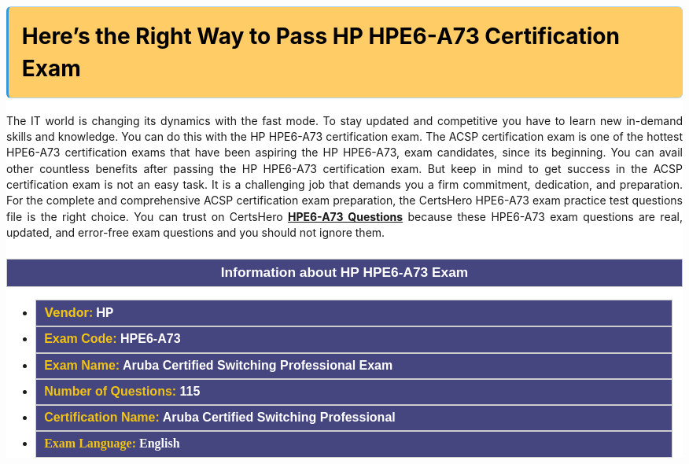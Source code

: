<h1><strong><span style="display:block; color:#000000; background:#ffcc66; border: 0.5px solid #AED6F1 ; border-left: 3px solid #3498DB; padding: .6em; border-radius: 6px;">Here’s the Right Way to Pass HP HPE6-A73 Certification Exam</span></strong></h1>

<p style="text-align: justify;">The IT world is changing its dynamics with the fast mode. To stay updated and competitive you have to learn new in-demand skills and knowledge. You can do this with the HP HPE6-A73 certification exam. The ACSP certification exam is one of the hottest HPE6-A73 certification exams that have been aspiring the HP HPE6-A73, exam candidates, since its beginning. You can avail other countless benefits after passing the HP HPE6-A73 certification exam. But keep in mind to get success in the ACSP certification exam is not an easy task. It is a challenging job that demands you a firm commitment, dedication, and preparation. For the complete and comprehensive ACSP certification exam preparation, the CertsHero HPE6-A73 exam practice test questions file is the right choice. You can trust on CertsHero <a href="https://www.certshero.com/hp/hpe6-a73"><strong>HPE6-A73 Questions</strong></a> because these HPE6-A73 exam questions are real, updated, and error-free exam questions and you should not ignore them.</p>

<h3 style="background: #454580; border: 1px solid rgb(204, 204, 204); padding: 5px 10px; text-align: center;"><span style="color:#ffffff;"><span style="font-size:11pt"><span style="line-height:normal"><span style="font-family:Calibri,sans-serif"><b><span style="font-size:13.0pt"><span cambria="">Information about HP HPE6-A73 Exam</span></span></b></span></span></span></span></h3>

<ul>
	<li style="margin:0cm 10pt">
	<div style="background:#454580; border: 1px solid rgb(204, 204, 204); padding: 5px 10px; text-align: justify;"><span style="font-size:11pt"><span style="line-height:normal"><span style="tab-stops:list 36.0pt"><span style="font-fam ily:Calibri,sans-serif"><b><span style="font-size:12.0pt"><span new="" roman="" style="font-family:" times=""><span style="color:#f1c40f;">Vendor:</span> <span style="color:#ffffff;">HP</span></span></span></b></span></span></span></span></div>
	</li>
	<li style="margin:0cm 10pt">
	<div style="background: #454580; border: 1px solid rgb(204, 204, 204); padding: 5px 10px; text-align: justify;"><span style="font-size:11pt"><span style="line-height:normal"><span style="tab-stops:list 36.0pt"><span style="font-family:Calibri,sans-serif"><b><span style="font-size:12.0pt"><span new="" roman="" style="font-family:" times=""><span style="color:#f1c40f;">Exam Code:</span> <span style="color:#ffffff;">HPE6-A73</span></span></span></b></span></span></span></span></div>
	</li>
	<li style="margin:0cm 10pt">
	<div style="background: #454580; border: 1px solid rgb(204, 204, 204); padding: 5px 10px; text-align: justify;"><span style="font-size:11pt"><span style="line-height:normal"><span style="tab-stops:list 36.0pt"><span style="font-family:Calibri,sans-serif"><b><span style="font-size:12.0pt"><span new="" roman="" style="font-family:" times=""><span style="color:#f1c40f;">Exam Name:</span> <span style="color:#ffffff;">Aruba Certified Switching Professional Exam</span></span></span></b></span></span></span></span></div>
	</li>
	<li style="margin:0cm 10pt">
	<div style="background: #454580; border: 1px solid rgb(204, 204, 204); padding: 5px 10px;"><span style="font-size:11pt"><span style="line-height:normal"><span style="tab-stops:list 36.0pt"><span style="font-family:Calibri,sans-serif"><b><span style="font-size:12.0pt"><span new="" roman="" style="font-family:" times=""><span style="color:#f1c40f;">Number of Questions: </span><span style="color:#ffffff;">115</span></span></span></b></span></span></span></span></div>
	</li>
	<li style="margin:0cm 10pt">
	<div style="background: #454580; border: 1px solid rgb(204, 204, 204); padding: 5px 10px; text-align: justify;"><span style="font-size:11pt"><span style="line-height:normal"><span style="tab-stops:list 36.0pt"><span style="font-family:Calibri,sans-serif"><b><span style="font-size:12.0pt"><span new="" roman="" style="font-family:" times=""><span style="color:#f1c40f;">Certification Name:</span> <span style="color:#ffffff;">Aruba Certified Switching Professional</span></span></span></b></span></span></span></span></div>
	</li>
	<li style="margin:0cm 10pt">
	<div style="background: #454580; border: 1px solid rgb(204, 204, 204); padding: 5px 10px; text-align: justify;"><span style="font-size:11pt"><span style="line-height:normal"><span style="tab-stops:list 36.0pt"><span style="font-family:Calibri,sans-serifk"><b><span style="font-size:12.0pt"><span new="" roman="" style="font-family:" times=""><span style="color:#f1c40f;">Exam Language:</span> <span style="color:#ffffff;">English</span></span></span></b></span></span></span></span></div>